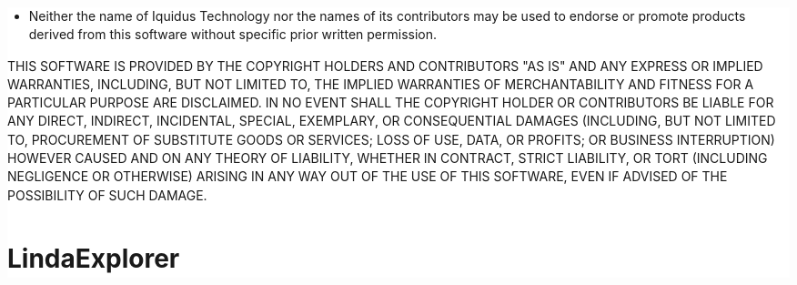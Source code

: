 * Neither the name of Iquidus Technology nor the names of its
  contributors may be used to endorse or promote products derived from
  this software without specific prior written permission.

THIS SOFTWARE IS PROVIDED BY THE COPYRIGHT HOLDERS AND CONTRIBUTORS "AS IS"
AND ANY EXPRESS OR IMPLIED WARRANTIES, INCLUDING, BUT NOT LIMITED TO, THE
IMPLIED WARRANTIES OF MERCHANTABILITY AND FITNESS FOR A PARTICULAR PURPOSE ARE
DISCLAIMED. IN NO EVENT SHALL THE COPYRIGHT HOLDER OR CONTRIBUTORS BE LIABLE
FOR ANY DIRECT, INDIRECT, INCIDENTAL, SPECIAL, EXEMPLARY, OR CONSEQUENTIAL
DAMAGES (INCLUDING, BUT NOT LIMITED TO, PROCUREMENT OF SUBSTITUTE GOODS OR
SERVICES; LOSS OF USE, DATA, OR PROFITS; OR BUSINESS INTERRUPTION) HOWEVER
CAUSED AND ON ANY THEORY OF LIABILITY, WHETHER IN CONTRACT, STRICT LIABILITY,
OR TORT (INCLUDING NEGLIGENCE OR OTHERWISE) ARISING IN ANY WAY OUT OF THE USE
OF THIS SOFTWARE, EVEN IF ADVISED OF THE POSSIBILITY OF SUCH DAMAGE.
# LindaExplorer
